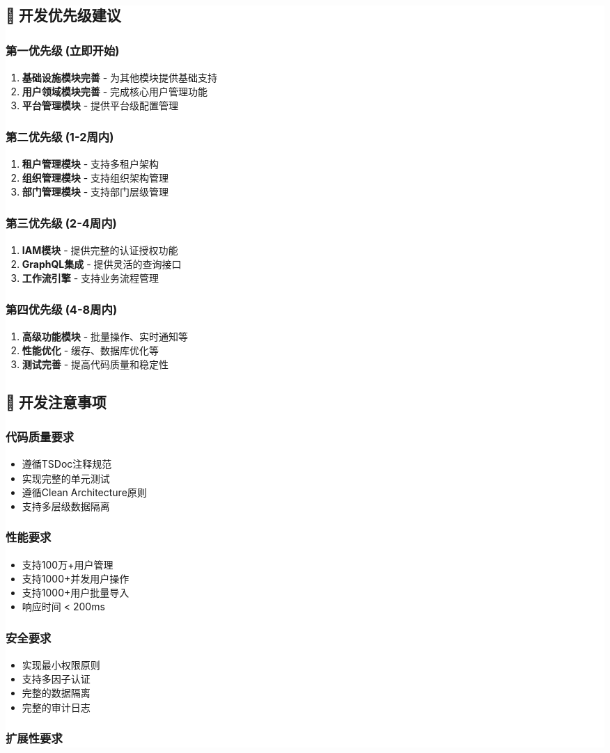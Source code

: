 ## 🎯 开发优先级建议

### 第一优先级 (立即开始)

1. **基础设施模块完善** - 为其他模块提供基础支持
2. **用户领域模块完善** - 完成核心用户管理功能
3. **平台管理模块** - 提供平台级配置管理

### 第二优先级 (1-2周内)

1. **租户管理模块** - 支持多租户架构
2. **组织管理模块** - 支持组织架构管理
3. **部门管理模块** - 支持部门层级管理

### 第三优先级 (2-4周内)

1. **IAM模块** - 提供完整的认证授权功能
2. **GraphQL集成** - 提供灵活的查询接口
3. **工作流引擎** - 支持业务流程管理

### 第四优先级 (4-8周内)

1. **高级功能模块** - 批量操作、实时通知等
2. **性能优化** - 缓存、数据库优化等
3. **测试完善** - 提高代码质量和稳定性

## 📝 开发注意事项

### 代码质量要求

- 遵循TSDoc注释规范
- 实现完整的单元测试
- 遵循Clean Architecture原则
- 支持多层级数据隔离

### 性能要求

- 支持100万+用户管理
- 支持1000+并发用户操作
- 支持1000+用户批量导入
- 响应时间 < 200ms

### 安全要求

- 实现最小权限原则
- 支持多因子认证
- 完整的数据隔离
- 完整的审计日志

### 扩展性要求
